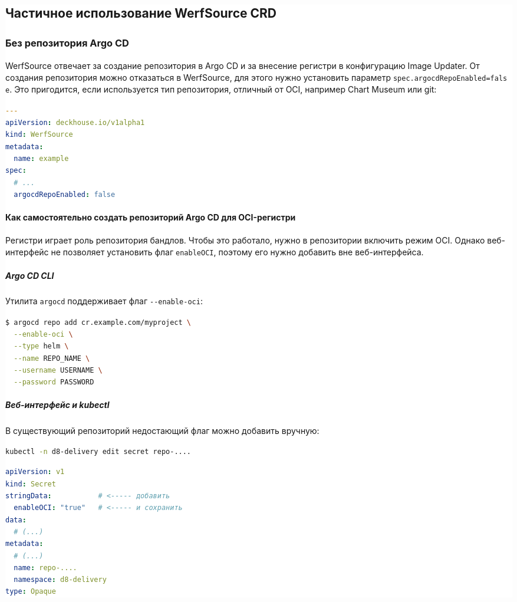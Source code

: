 ## Частичное использование WerfSource CRD

### Без репозитория Argo CD

WerfSource отвечает за создание репозитория в Argo CD и за внесение регистри в конфигурацию
Image Updater. От создания репозитория можно отказаться в WerfSource, для этого нужно установить
параметр `spec.argocdRepoEnabled=false`. Это пригодится, если используется тип репозитория,
отличный от OCI, например Chart Museum или git:

```yaml
---
apiVersion: deckhouse.io/v1alpha1
kind: WerfSource
metadata:
  name: example
spec:
  # ...
  argocdRepoEnabled: false
```


#### Как самостоятельно создать репозиторий Argo CD для OCI-регистри

Регистри играет роль репозитория бандлов. Чтобы это работало, нужно в репозитории включить режим
OCI. Однако веб-интерфейс не позволяет установить флаг `enableOCI`, поэтому его нужно добавить вне веб-интерфейса.

##### Argo CD CLI

Утилита `argocd` поддерживает флаг `--enable-oci`:

```sh
$ argocd repo add cr.example.com/myproject \
  --enable-oci \
  --type helm \
  --name REPO_NAME \
  --username USERNAME \
  --password PASSWORD
```

##### Веб-интерфейс и kubectl

В существующий репозиторий недостающий флаг можно добавить вручную:

```sh
kubectl -n d8-delivery edit secret repo-....
```

```yaml
apiVersion: v1
kind: Secret
stringData:           # <----- добавить
  enableOCI: "true"   # <----- и сохранить
data:
  # (...)
metadata:
  # (...)
  name: repo-....
  namespace: d8-delivery
type: Opaque
```
